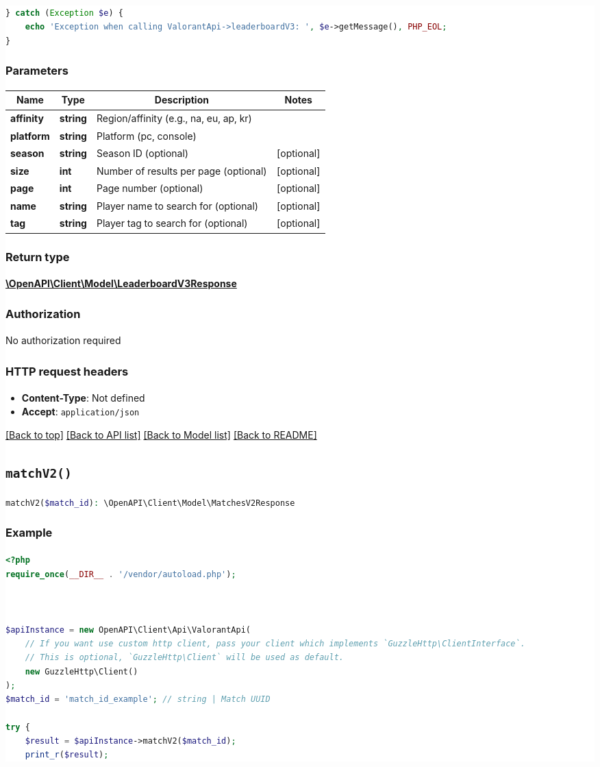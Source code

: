 ```php
} catch (Exception $e) {
    echo 'Exception when calling ValorantApi->leaderboardV3: ', $e->getMessage(), PHP_EOL;
}
```

### Parameters

| Name | Type | Description  | Notes |
| ------------- | ------------- | ------------- | ------------- |
| **affinity** | **string**| Region/affinity (e.g., na, eu, ap, kr) | |
| **platform** | **string**| Platform (pc, console) | |
| **season** | **string**| Season ID (optional) | [optional] |
| **size** | **int**| Number of results per page (optional) | [optional] |
| **page** | **int**| Page number (optional) | [optional] |
| **name** | **string**| Player name to search for (optional) | [optional] |
| **tag** | **string**| Player tag to search for (optional) | [optional] |

### Return type

[**\OpenAPI\Client\Model\LeaderboardV3Response**](../Model/LeaderboardV3Response.md)

### Authorization

No authorization required

### HTTP request headers

- **Content-Type**: Not defined
- **Accept**: `application/json`

[[Back to top]](#) [[Back to API list]](../../README.md#endpoints)
[[Back to Model list]](../../README.md#models)
[[Back to README]](../../README.md)

## `matchV2()`

```php
matchV2($match_id): \OpenAPI\Client\Model\MatchesV2Response
```



### Example

```php
<?php
require_once(__DIR__ . '/vendor/autoload.php');



$apiInstance = new OpenAPI\Client\Api\ValorantApi(
    // If you want use custom http client, pass your client which implements `GuzzleHttp\ClientInterface`.
    // This is optional, `GuzzleHttp\Client` will be used as default.
    new GuzzleHttp\Client()
);
$match_id = 'match_id_example'; // string | Match UUID

try {
    $result = $apiInstance->matchV2($match_id);
    print_r($result);
```